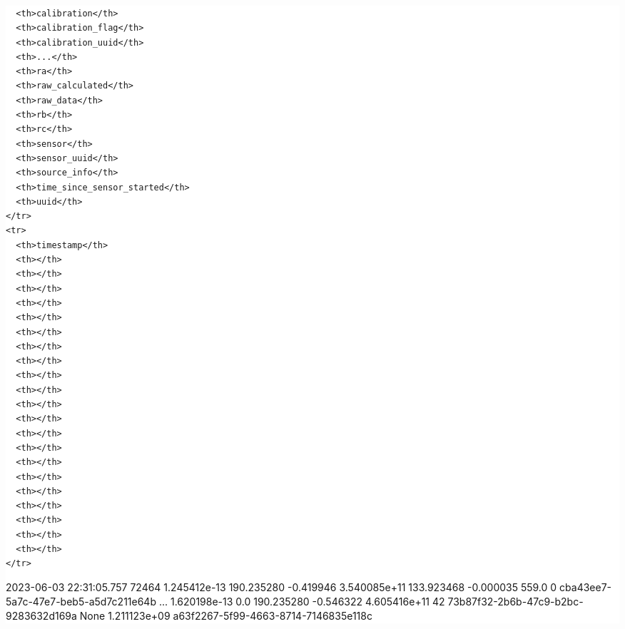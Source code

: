       <th>calibration</th>
      <th>calibration_flag</th>
      <th>calibration_uuid</th>
      <th>...</th>
      <th>ra</th>
      <th>raw_calculated</th>
      <th>raw_data</th>
      <th>rb</th>
      <th>rc</th>
      <th>sensor</th>
      <th>sensor_uuid</th>
      <th>source_info</th>
      <th>time_since_sensor_started</th>
      <th>uuid</th>
    </tr>
    <tr>
      <th>timestamp</th>
      <th></th>
      <th></th>
      <th></th>
      <th></th>
      <th></th>
      <th></th>
      <th></th>
      <th></th>
      <th></th>
      <th></th>
      <th></th>
      <th></th>
      <th></th>
      <th></th>
      <th></th>
      <th></th>
      <th></th>
      <th></th>
      <th></th>
      <th></th>
      <th></th>
    </tr>
  </thead>
  <tbody>
    <tr>
      <th>2023-06-03 22:31:05.757</th>
      <td>72464</td>
      <td>1.245412e-13</td>
      <td>190.235280</td>
      <td>-0.419946</td>
      <td>3.540085e+11</td>
      <td>133.923468</td>
      <td>-0.000035</td>
      <td>559.0</td>
      <td>0</td>
      <td>cba43ee7-5a7c-47e7-beb5-a5d7c211e64b</td>
      <td>...</td>
      <td>1.620198e-13</td>
      <td>0.0</td>
      <td>190.235280</td>
      <td>-0.546322</td>
      <td>4.605416e+11</td>
      <td>42</td>
      <td>73b87f32-2b6b-47c9-b2bc-9283632d169a</td>
      <td>None</td>
      <td>1.211123e+09</td>
      <td>a63f2267-5f99-4663-8714-7146835e118c</td>